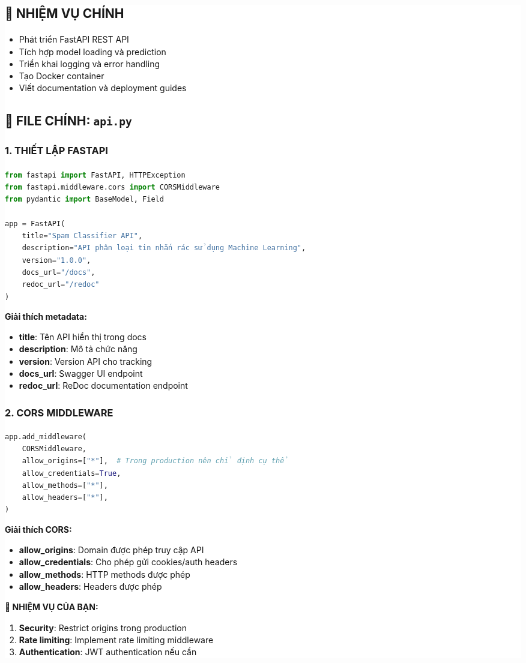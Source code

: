 ## 🎯 NHIỆM VỤ CHÍNH
- Phát triển FastAPI REST API
- Tích hợp model loading và prediction
- Triển khai logging và error handling
- Tạo Docker container
- Viết documentation và deployment guides

## 📁 FILE CHÍNH: `api.py`

### 1. THIẾT LẬP FASTAPI

```python
from fastapi import FastAPI, HTTPException
from fastapi.middleware.cors import CORSMiddleware
from pydantic import BaseModel, Field

app = FastAPI(
    title="Spam Classifier API",
    description="API phân loại tin nhắn rác sử dụng Machine Learning",
    version="1.0.0",
    docs_url="/docs",
    redoc_url="/redoc"
)
```

**Giải thích metadata:**
- **title**: Tên API hiển thị trong docs
- **description**: Mô tả chức năng
- **version**: Version API cho tracking
- **docs_url**: Swagger UI endpoint
- **redoc_url**: ReDoc documentation endpoint

### 2. CORS MIDDLEWARE

```python
app.add_middleware(
    CORSMiddleware,
    allow_origins=["*"],  # Trong production nên chỉ định cụ thể
    allow_credentials=True,
    allow_methods=["*"],
    allow_headers=["*"],
)
```

**Giải thích CORS:**
- **allow_origins**: Domain được phép truy cập API
- **allow_credentials**: Cho phép gửi cookies/auth headers
- **allow_methods**: HTTP methods được phép
- **allow_headers**: Headers được phép

**🔧 NHIỆM VỤ CỦA BẠN:**
1. **Security**: Restrict origins trong production
2. **Rate limiting**: Implement rate limiting middleware
3. **Authentication**: JWT authentication nếu cần
